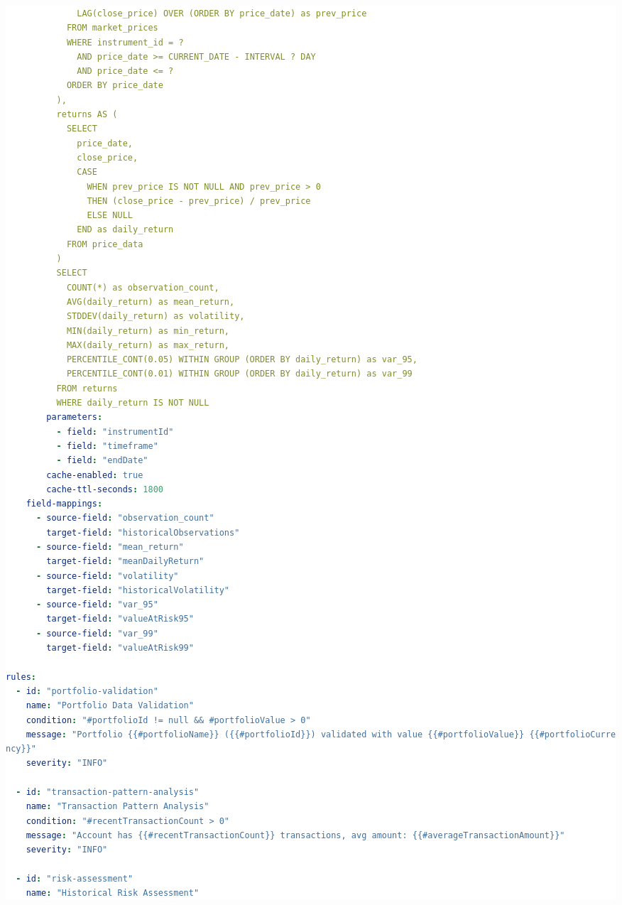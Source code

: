 ```yaml
              LAG(close_price) OVER (ORDER BY price_date) as prev_price
            FROM market_prices
            WHERE instrument_id = ?
              AND price_date >= CURRENT_DATE - INTERVAL ? DAY
              AND price_date <= ?
            ORDER BY price_date
          ),
          returns AS (
            SELECT
              price_date,
              close_price,
              CASE
                WHEN prev_price IS NOT NULL AND prev_price > 0
                THEN (close_price - prev_price) / prev_price
                ELSE NULL
              END as daily_return
            FROM price_data
          )
          SELECT
            COUNT(*) as observation_count,
            AVG(daily_return) as mean_return,
            STDDEV(daily_return) as volatility,
            MIN(daily_return) as min_return,
            MAX(daily_return) as max_return,
            PERCENTILE_CONT(0.05) WITHIN GROUP (ORDER BY daily_return) as var_95,
            PERCENTILE_CONT(0.01) WITHIN GROUP (ORDER BY daily_return) as var_99
          FROM returns
          WHERE daily_return IS NOT NULL
        parameters:
          - field: "instrumentId"
          - field: "timeframe"
          - field: "endDate"
        cache-enabled: true
        cache-ttl-seconds: 1800
    field-mappings:
      - source-field: "observation_count"
        target-field: "historicalObservations"
      - source-field: "mean_return"
        target-field: "meanDailyReturn"
      - source-field: "volatility"
        target-field: "historicalVolatility"
      - source-field: "var_95"
        target-field: "valueAtRisk95"
      - source-field: "var_99"
        target-field: "valueAtRisk99"

rules:
  - id: "portfolio-validation"
    name: "Portfolio Data Validation"
    condition: "#portfolioId != null && #portfolioValue > 0"
    message: "Portfolio {{#portfolioName}} ({{#portfolioId}}) validated with value {{#portfolioValue}} {{#portfolioCurrency}}"
    severity: "INFO"

  - id: "transaction-pattern-analysis"
    name: "Transaction Pattern Analysis"
    condition: "#recentTransactionCount > 0"
    message: "Account has {{#recentTransactionCount}} transactions, avg amount: {{#averageTransactionAmount}}"
    severity: "INFO"

  - id: "risk-assessment"
    name: "Historical Risk Assessment"
```